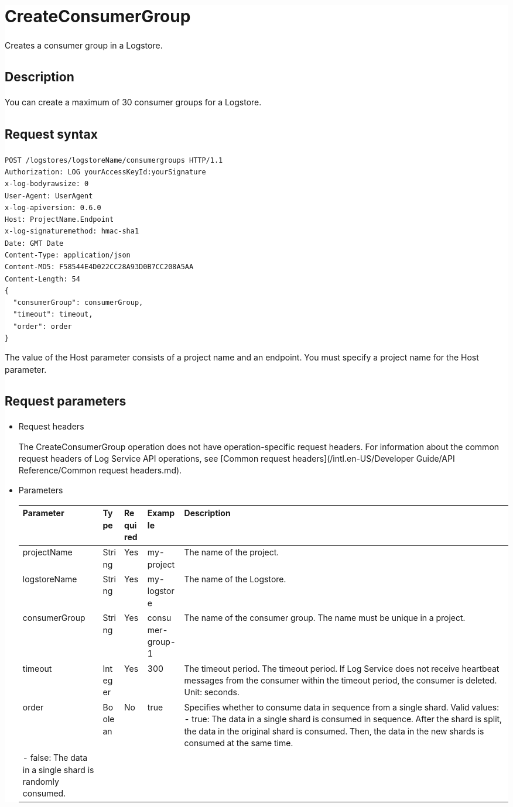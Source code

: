 # CreateConsumerGroup

Creates a consumer group in a Logstore.

## Description

You can create a maximum of 30 consumer groups for a Logstore.

## Request syntax

```
POST /logstores/logstoreName/consumergroups HTTP/1.1
Authorization: LOG yourAccessKeyId:yourSignature
x-log-bodyrawsize: 0
User-Agent: UserAgent
x-log-apiversion: 0.6.0
Host: ProjectName.Endpoint
x-log-signaturemethod: hmac-sha1
Date: GMT Date
Content-Type: application/json
Content-MD5: F58544E4D022CC28A93D0B7CC208A5AA
Content-Length: 54
{
  "consumerGroup": consumerGroup,
  "timeout": timeout,
  "order": order
}
```

The value of the Host parameter consists of a project name and an endpoint. You must specify a project name for the Host parameter.

## Request parameters

-   Request headers

    The CreateConsumerGroup operation does not have operation-specific request headers. For information about the common request headers of Log Service API operations, see [Common request headers](/intl.en-US/Developer Guide/API Reference/Common request headers.md).

-   Parameters

    |Parameter|Type|Required|Example|Description|
    |:--------|:---|:-------|-------|:----------|
    |projectName|String|Yes|my-project|The name of the project.|
    |logstoreName|String|Yes|my-logstore|The name of the Logstore.|
    |consumerGroup|String|Yes|consumer-group-1|The name of the consumer group. The name must be unique in a project.|
    |timeout|Integer|Yes|300|The timeout period. The timeout period. If Log Service does not receive heartbeat messages from the consumer within the timeout period, the consumer is deleted. Unit: seconds.|
    |order|Boolean|No|true|Specifies whether to consume data in sequence from a single shard. Valid values:     -   true: The data in a single shard is consumed in sequence. After the shard is split, the data in the original shard is consumed. Then, the data in the new shards is consumed at the same time.
    -   false: The data in a single shard is randomly consumed. |
